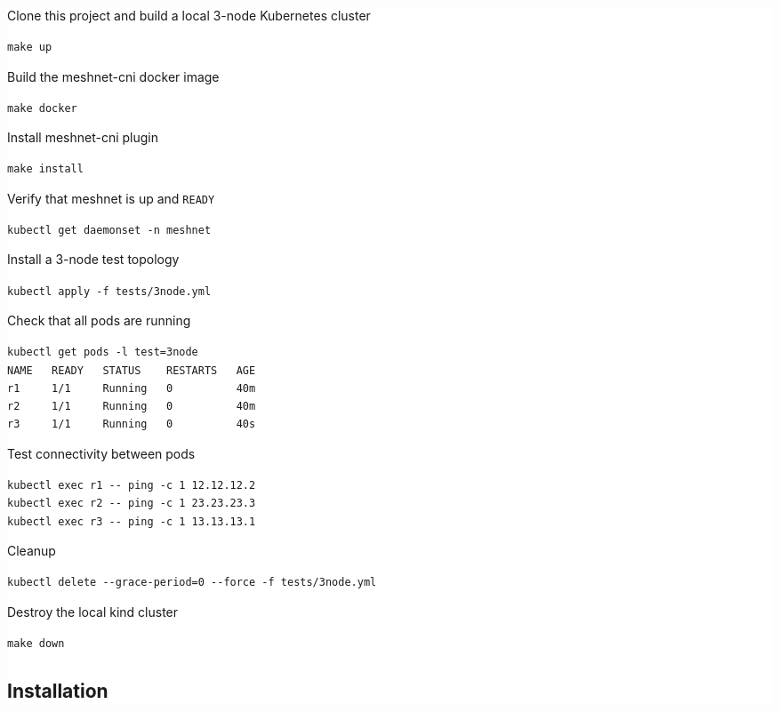 Clone this project and build a local 3-node Kubernetes cluster

```
make up
```

Build the meshnet-cni docker image

```
make docker
```

Install meshnet-cni plugin

```
make install
```

Verify that meshnet is up and `READY`

```
kubectl get daemonset -n meshnet
```

Install a 3-node test topology

```
kubectl apply -f tests/3node.yml
```

Check that all pods are running

```
kubectl get pods -l test=3node                                                                  
NAME   READY   STATUS    RESTARTS   AGE
r1     1/1     Running   0          40m
r2     1/1     Running   0          40m
r3     1/1     Running   0          40s
```

Test connectivity between pods

```
kubectl exec r1 -- ping -c 1 12.12.12.2
kubectl exec r2 -- ping -c 1 23.23.23.3
kubectl exec r3 -- ping -c 1 13.13.13.1
```

Cleanup

```
kubectl delete --grace-period=0 --force -f tests/3node.yml
```

Destroy the local kind cluster

```
make down
```


## Installation
